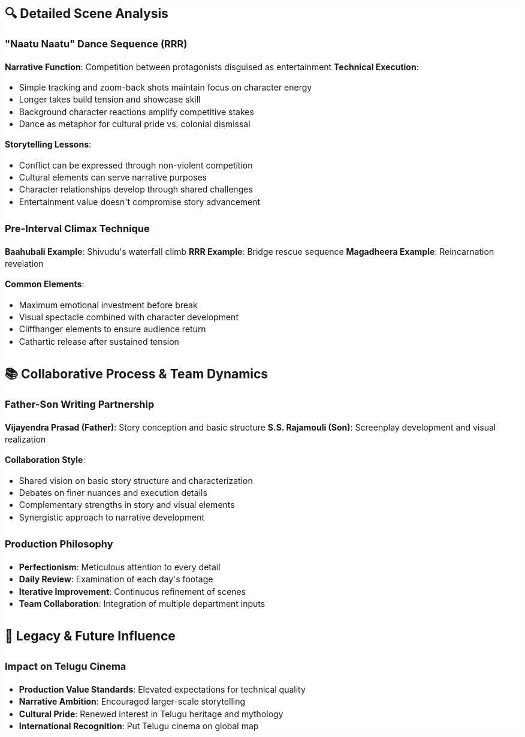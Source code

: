 ## 🔍 Detailed Scene Analysis

### "Naatu Naatu" Dance Sequence (RRR)
**Narrative Function**: Competition between protagonists disguised as entertainment
**Technical Execution**:
- Simple tracking and zoom-back shots maintain focus on character energy
- Longer takes build tension and showcase skill
- Background character reactions amplify competitive stakes
- Dance as metaphor for cultural pride vs. colonial dismissal

**Storytelling Lessons**:
- Conflict can be expressed through non-violent competition
- Cultural elements can serve narrative purposes
- Character relationships develop through shared challenges
- Entertainment value doesn't compromise story advancement

### Pre-Interval Climax Technique
**Baahubali Example**: Shivudu's waterfall climb
**RRR Example**: Bridge rescue sequence
**Magadheera Example**: Reincarnation revelation

**Common Elements**:
- Maximum emotional investment before break
- Visual spectacle combined with character development
- Cliffhanger elements to ensure audience return
- Cathartic release after sustained tension

## 📚 Collaborative Process & Team Dynamics

### Father-Son Writing Partnership
**Vijayendra Prasad (Father)**: Story conception and basic structure
**S.S. Rajamouli (Son)**: Screenplay development and visual realization

**Collaboration Style**:
- Shared vision on basic story structure and characterization
- Debates on finer nuances and execution details
- Complementary strengths in story and visual elements
- Synergistic approach to narrative development

### Production Philosophy
- **Perfectionism**: Meticulous attention to every detail
- **Daily Review**: Examination of each day's footage
- **Iterative Improvement**: Continuous refinement of scenes
- **Team Collaboration**: Integration of multiple department inputs

## 🌟 Legacy & Future Influence

### Impact on Telugu Cinema
- **Production Value Standards**: Elevated expectations for technical quality
- **Narrative Ambition**: Encouraged larger-scale storytelling
- **Cultural Pride**: Renewed interest in Telugu heritage and mythology
- **International Recognition**: Put Telugu cinema on global map
